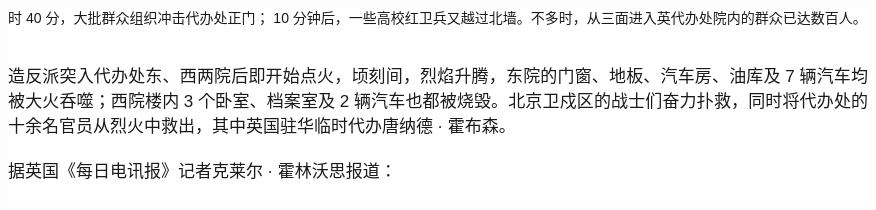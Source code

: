    时
   <span class="s1" style="font-variant-numeric: normal; font-variant-east-asian: normal; font-stretch: normal; line-height: normal; font-family: Helvetica;">
    40
   </span>
   分，大批群众组织冲击代办处正门；
   <span class="s1" style="font-variant-numeric: normal; font-variant-east-asian: normal; font-stretch: normal; line-height: normal; font-family: Helvetica;">
    10
   </span>
   分钟后，一些高校红卫兵又越过北墙。不多时，从三面进入英代办处院内的群众已达数百人。
  </p>
<p class="p1" style="margin: 0px; text-align: justify; font-variant-numeric: normal; font-variant-east-asian: normal; font-stretch: normal; font-size: 17px; line-height: normal; font-family: Helvetica; min-height: 20px;">
<br/>
</p>
<p class="p2" style='margin: 0px; text-align: justify; font-variant-numeric: normal; font-variant-east-asian: normal; font-stretch: normal; font-size: 17px; line-height: normal; font-family: "PingFang SC";'>
   造反派突入代办处东、西两院后即开始点火，顷刻间，烈焰升腾，东院的门窗、地板、汽车房、油库及
   <span class="s1" style="font-variant-numeric: normal; font-variant-east-asian: normal; font-stretch: normal; line-height: normal; font-family: Helvetica;">
    7
   </span>
   辆汽车均被大火呑噬；西院楼内
   <span class="s1" style="font-variant-numeric: normal; font-variant-east-asian: normal; font-stretch: normal; line-height: normal; font-family: Helvetica;">
    3
   </span>
   个卧室、档案室及
   <span class="s1" style="font-variant-numeric: normal; font-variant-east-asian: normal; font-stretch: normal; line-height: normal; font-family: Helvetica;">
    2
   </span>
   辆汽车也都被烧毁。北京卫戍区的战士们奋力扑救，同时将代办处的十余名官员从烈火中救出，其中英国驻华临时代办唐纳德
   <span class="s1" style="font-variant-numeric: normal; font-variant-east-asian: normal; font-stretch: normal; line-height: normal; font-family: Helvetica;">
    ·
   </span>
   霍布森。
  </p>
<p class="p1" style="margin: 0px; text-align: justify; font-variant-numeric: normal; font-variant-east-asian: normal; font-stretch: normal; font-size: 17px; line-height: normal; font-family: Helvetica; min-height: 20px;">
<br/>
</p>
<p class="p2" style='margin: 0px; text-align: justify; font-variant-numeric: normal; font-variant-east-asian: normal; font-stretch: normal; font-size: 17px; line-height: normal; font-family: "PingFang SC";'>
   据英国《每日电讯报》记者克莱尔
   <span class="s1" style="font-variant-numeric: normal; font-variant-east-asian: normal; font-stretch: normal; line-height: normal; font-family: Helvetica;">
    ·
   </span>
   霍林沃思报道：
  </p>
<p class="p1" style="margin: 0px; text-align: justify; font-variant-numeric: normal; font-variant-east-asian: normal; font-stretch: normal; font-size: 17px; line-height: normal; font-family: Helvetica; min-height: 20px;">
<br/>
</p>